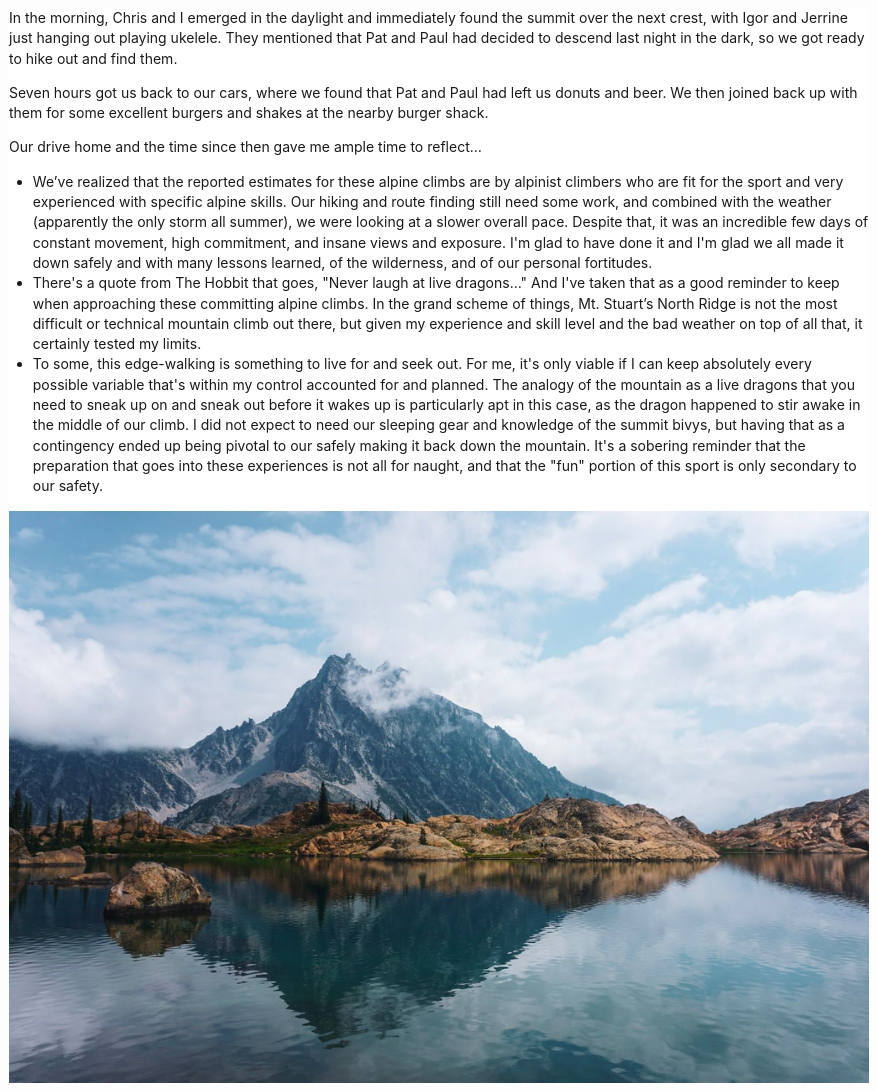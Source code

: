 In the morning, Chris and I emerged in the daylight and immediately found the summit over the next crest, with Igor and Jerrine just hanging out playing ukelele. They mentioned that Pat and Paul had decided to descend last night in the dark, so we got ready to hike out and find them.

Seven hours got us back to our cars, where we found that Pat and Paul had left us donuts and beer. We then joined back up with them for some excellent burgers and shakes at the nearby burger shack. 

Our drive home and the time since then gave me ample time to reflect…
- We’ve realized that the reported estimates for these alpine climbs are by alpinist climbers who are fit for the sport and very experienced with specific alpine skills. Our hiking and route finding still need some work, and combined with the weather (apparently the only storm all summer), we were looking at a slower overall pace. Despite that, it was an incredible few days of constant movement, high commitment, and insane views and exposure. I'm glad to have done it and I'm glad we all made it down safely and with many lessons learned, of the wilderness, and of our personal fortitudes.
- There's a quote from The Hobbit that goes, "Never laugh at live dragons…" And I've taken that as a good reminder to keep when approaching these committing alpine climbs.
In the grand scheme of things, Mt. Stuart’s North Ridge is not the most difficult or technical mountain climb out there, but given my experience and skill level and the bad weather on top of all that, it certainly tested my limits.
- To some, this edge-walking is something to live for and seek out. For me, it's only viable if I can keep absolutely every possible variable that's within my control accounted for and planned. The analogy of the mountain as a live dragons that you need to sneak up on and sneak out before it wakes up is particularly apt in this case, as the dragon happened to stir awake in the middle of our climb. I did not expect to need our sleeping gear and knowledge of the summit bivys, but having that as a contingency ended up being pivotal to our safely making it back down the mountain. It's a sobering reminder that the preparation that goes into these experiences is not all for naught, and that the "fun" portion of this sport is only secondary to our safety.

<img style="display:block;margin-left:auto;margin-right:auto;max-width:100%;min-width:100%" src="/assets/images/2021-reflections/Untitled%2010.jpg" />
